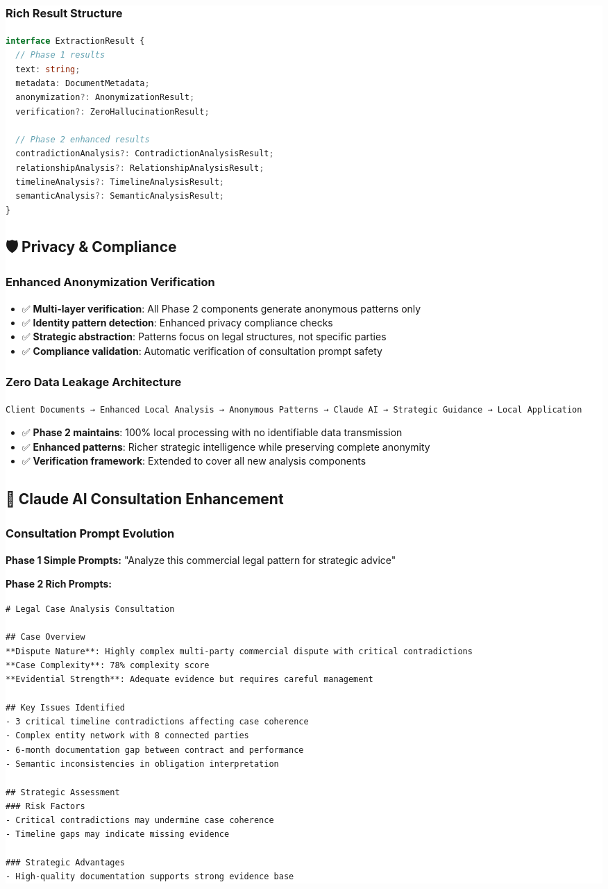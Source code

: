 ### **Rich Result Structure**
```typescript
interface ExtractionResult {
  // Phase 1 results
  text: string;
  metadata: DocumentMetadata;
  anonymization?: AnonymizationResult;
  verification?: ZeroHallucinationResult;
  
  // Phase 2 enhanced results  
  contradictionAnalysis?: ContradictionAnalysisResult;
  relationshipAnalysis?: RelationshipAnalysisResult;
  timelineAnalysis?: TimelineAnalysisResult;
  semanticAnalysis?: SemanticAnalysisResult;
}
```

## **🛡️ Privacy & Compliance**

### **Enhanced Anonymization Verification**
- ✅ **Multi-layer verification**: All Phase 2 components generate anonymous patterns only
- ✅ **Identity pattern detection**: Enhanced privacy compliance checks
- ✅ **Strategic abstraction**: Patterns focus on legal structures, not specific parties
- ✅ **Compliance validation**: Automatic verification of consultation prompt safety

### **Zero Data Leakage Architecture**
```
Client Documents → Enhanced Local Analysis → Anonymous Patterns → Claude AI → Strategic Guidance → Local Application
```
- ✅ **Phase 2 maintains**: 100% local processing with no identifiable data transmission
- ✅ **Enhanced patterns**: Richer strategic intelligence while preserving complete anonymity
- ✅ **Verification framework**: Extended to cover all new analysis components

## **🚀 Claude AI Consultation Enhancement**

### **Consultation Prompt Evolution**

**Phase 1 Simple Prompts:**
"Analyze this commercial legal pattern for strategic advice"

**Phase 2 Rich Prompts:**
```
# Legal Case Analysis Consultation

## Case Overview
**Dispute Nature**: Highly complex multi-party commercial dispute with critical contradictions
**Case Complexity**: 78% complexity score
**Evidential Strength**: Adequate evidence but requires careful management

## Key Issues Identified
- 3 critical timeline contradictions affecting case coherence
- Complex entity network with 8 connected parties  
- 6-month documentation gap between contract and performance
- Semantic inconsistencies in obligation interpretation

## Strategic Assessment
### Risk Factors
- Critical contradictions may undermine case coherence
- Timeline gaps may indicate missing evidence

### Strategic Advantages  
- High-quality documentation supports strong evidence base
```